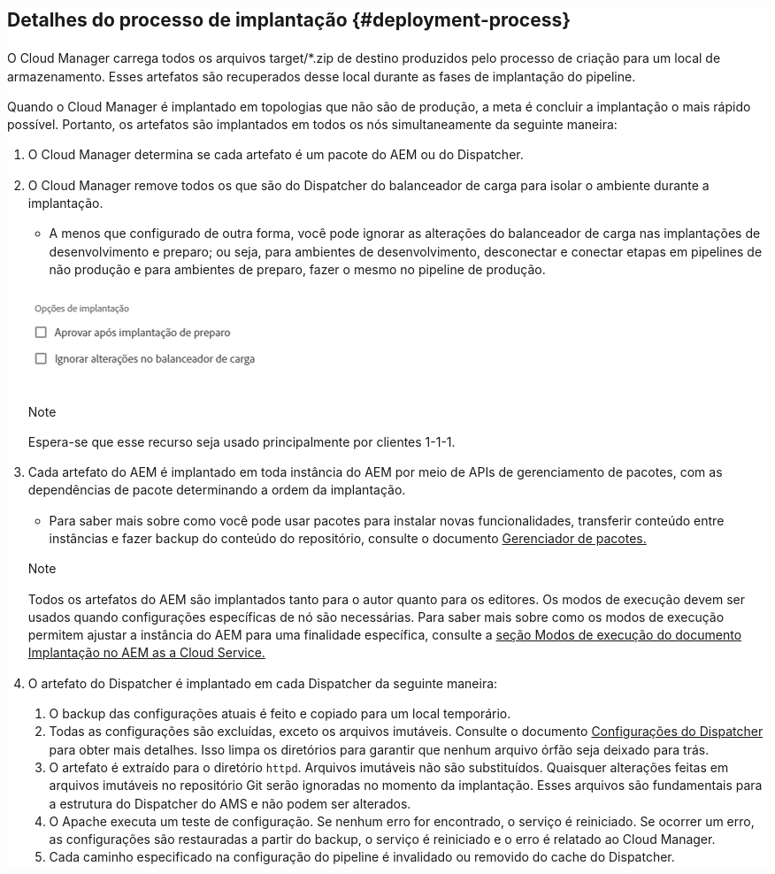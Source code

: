 ## Detalhes do processo de implantação {#deployment-process}

O Cloud Manager carrega todos os arquivos target/*.zip de destino produzidos pelo processo de criação para um local de armazenamento. Esses artefatos são recuperados desse local durante as fases de implantação do pipeline.

Quando o Cloud Manager é implantado em topologias que não são de produção, a meta é concluir a implantação o mais rápido possível. Portanto, os artefatos são implantados em todos os nós simultaneamente da seguinte maneira:

1. O Cloud Manager determina se cada artefato é um pacote do AEM ou do Dispatcher.
1. O Cloud Manager remove todos os que são do Dispatcher do balanceador de carga para isolar o ambiente durante a implantação.

   * A menos que configurado de outra forma, você pode ignorar as alterações do balanceador de carga nas implantações de desenvolvimento e preparo; ou seja, para ambientes de desenvolvimento, desconectar e conectar etapas em pipelines de não produção e para ambientes de preparo, fazer o mesmo no pipeline de produção.

   ![Ignorar balanceador de carga](/help/assets/load_balancer.png)

   >[!NOTE]
   >
   >Espera-se que esse recurso seja usado principalmente por clientes 1-1-1.

1. Cada artefato do AEM é implantado em toda instância do AEM por meio de APIs de gerenciamento de pacotes, com as dependências de pacote determinando a ordem da implantação.

   * Para saber mais sobre como você pode usar pacotes para instalar novas funcionalidades, transferir conteúdo entre instâncias e fazer backup do conteúdo do repositório, consulte o documento [Gerenciador de pacotes.](https://experienceleague.adobe.com/docs/experience-manager-cloud-service/content/implementing/developer-tools/package-manager.html?lang=pt-BR)

   >[!NOTE]
   >
   >Todos os artefatos do AEM são implantados tanto para o autor quanto para os editores. Os modos de execução devem ser usados quando configurações específicas de nó são necessárias. Para saber mais sobre como os modos de execução permitem ajustar a instância do AEM para uma finalidade específica, consulte a [seção Modos de execução do documento Implantação no AEM as a Cloud Service.](https://experienceleague.adobe.com/docs/experience-manager-cloud-service/content/implementing/deploying/overview.html?lang=pt-BR#runmodes)

1. O artefato do Dispatcher é implantado em cada Dispatcher da seguinte maneira:

   1. O backup das configurações atuais é feito e copiado para um local temporário.
   1. Todas as configurações são excluídas, exceto os arquivos imutáveis. Consulte o documento [Configurações do Dispatcher](/help/getting-started/dispatcher-configurations.md) para obter mais detalhes. Isso limpa os diretórios para garantir que nenhum arquivo órfão seja deixado para trás.
   1. O artefato é extraído para o diretório `httpd`. Arquivos imutáveis não são substituídos. Quaisquer alterações feitas em arquivos imutáveis no repositório Git serão ignoradas no momento da implantação. Esses arquivos são fundamentais para a estrutura do Dispatcher do AMS e não podem ser alterados.
   1. O Apache executa um teste de configuração. Se nenhum erro for encontrado, o serviço é reiniciado. Se ocorrer um erro, as configurações são restauradas a partir do backup, o serviço é reiniciado e o erro é relatado ao Cloud Manager.
   1. Cada caminho especificado na configuração do pipeline é invalidado ou removido do cache do Dispatcher.
